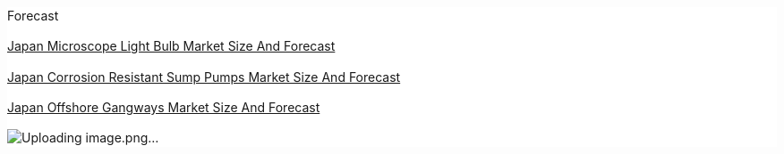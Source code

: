 Forecast</a></p><p><a href="https://github.com/shweta3366/StormFront/blob/main/Microscope-Light-Bulb-Market/Microscope-Light-Bulb-Market.md">Japan Microscope Light Bulb Market Size And Forecast</a></p><p><a href="https://github.com/shweta3366/StormFront/blob/main/Corrosion-Resistant-Sump-Pumps-Market/Corrosion-Resistant-Sump-Pumps-Market.md">Japan Corrosion Resistant Sump Pumps Market Size And Forecast</a></p><p><a href="https://github.com/shweta3366/StormFront/blob/main/Offshore-Gangways-Market/Offshore-Gangways-Market.md">Japan Offshore Gangways Market Size And Forecast</a></p>
![Uploading image.png…]()
